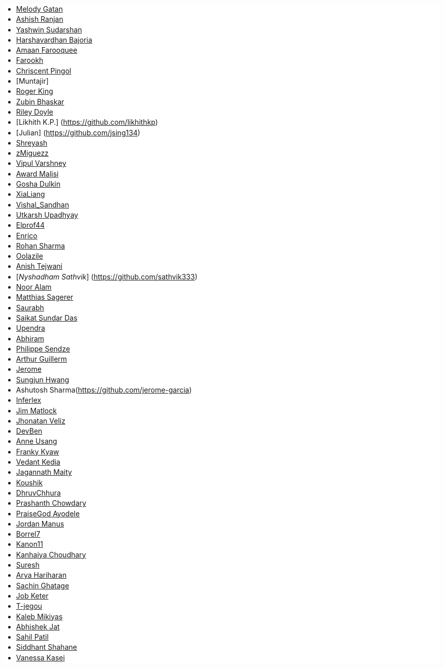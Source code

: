 - [Melody Gatan](https://github.com/mel418)
- [Ashish Ranjan](https://github.com/Ashish-Ranjan007)
- [Yashwin Sudarshan](https://github.com/Yashwin-Sudarshan)
- [Harshavardhan Bajoria](https://github.com/HVbajoria)
- [Amaan Farooquee](https://github.com/AmaanFarooquee)
- [Farookh](https://github.com/FarookhNITAP)
- [Chriscent Pingol](https://github.com/KishonShrill)
- [Muntajir]
- [Roger King](https://github.com/rgking)
- [Zubin Bhaskar](https://github.com/memickeymac03)
- [Riley Doyle](https://github.com/rdoyle0914)
- [Likhith K.P.] (https://github.com/likhithkp)
- [Julian] (https://github.com/jsing134)
- [Shreyash](https://github.com/ShreyashJ12)
- [zMiguezz](https://github.com/zMiguezz)
- [Vipul Varshney](https://github.com/vipulSVJ)
- [Award Malisi](https://github.com/unearthlyglow)
- [Gosha Dulkin](https://github.com/GoshaDulkin)
- [XiaLiang](https://github.com/RutingZhang0429)
- [Vishal_Sandhan](https://github.com/vishalsandhan)
- [Utkarsh Upadhyay](https://github.com/utk2103)
- [Elprof44](https://github.com/Elprof44)
- [Enrico](https://github.com/enristra)
- [Rohan Sharma](https://github.com/RS-labhub)
- [Oolazile](https://github.com/Oolazile)
- [Anish Tejwani](https://github.com/anish891)
- [*Nyshadham Sathvik*] (https://github.com/sathvik333)
- [Noor Alam](https://github.com/nooralamf42)
- [Matthias Sagerer](https://github.com/MatthiasSagerer)
- [Saurabh](https://github.com/saurabh1118)
- [Saikat Sundar Das](https://github.com/Saikatssd)
- [Upendra](https://github.com/Upendra2003)
- [Abhiram](https://github.com/Royal-Dragon)
- [Philippe Sendze](https://github.com/philippeSendze) 
- [Arthur Guillerm](https://github.com/aguillerm/)
- [Jerome](https://github.com/Royal-Dragon)
- [Sungjun Hwang](https://github.com/sungjun1116)
- Ashutosh Sharma(https://github.com/jerome-garcia)
- [Inferlex](https://github.com/Inferlex/)
- [Jim Matlock](https://github.com/jmatlock)
- [Jhonatan Veliz](https://github.com/JhonatanVeliz)
- [DevBen](https://github.com/git-create-devben)
- [Anne Usang](https://github.com/cloudwithanne)
- [Franky Kyaw](https://github.com/FrankyKyaw)
- [Vedant Kedia](https://github.com/Vedant-Kedia)
- [Jagannath Maity](https://github.com/Jagannathmaity110)
- [Koushik](https://github.com/Im-Koushik)
- [DhruvChhura](https://github.com/DhruvChhura)
- [Prashanth Chowdary](https://github.com/Mr-Prashanth-Chowdary)
- [PraiseGod Ayodele](https://github.com/praizerema)
- [Jordan Manus](https://github.com/jordan-manus)
- [Borrel7](https://github.com/Borrel7)
- [Kanon11](https://github.com/Kanon11)
- [Kanhaiya Choudhary](https://github.com/kc11381)
- [Suresh](https://github.com/sureshp820)
- [Arya Hariharan](https://github.com/Arya-Hari)
- [Sachin Ghatage](https://github.com/sachinghatage)
- [Job Keter](https://github.com/CAPTAIN-JOB)
- [T-jegou](https://github.com/T-jegou)
- [Kaleb Mikiyas](https://github.com/coder-kaleb)
- [Abhishek Jat](https://github.com/88Abhi)
- [Sahil Patil](https://github.com/Sahil873)
- [Siddhant Shahane](https://github.com/Siddhant40)
- [Vanessa Kasei](https://github.com/VanessaKasei)